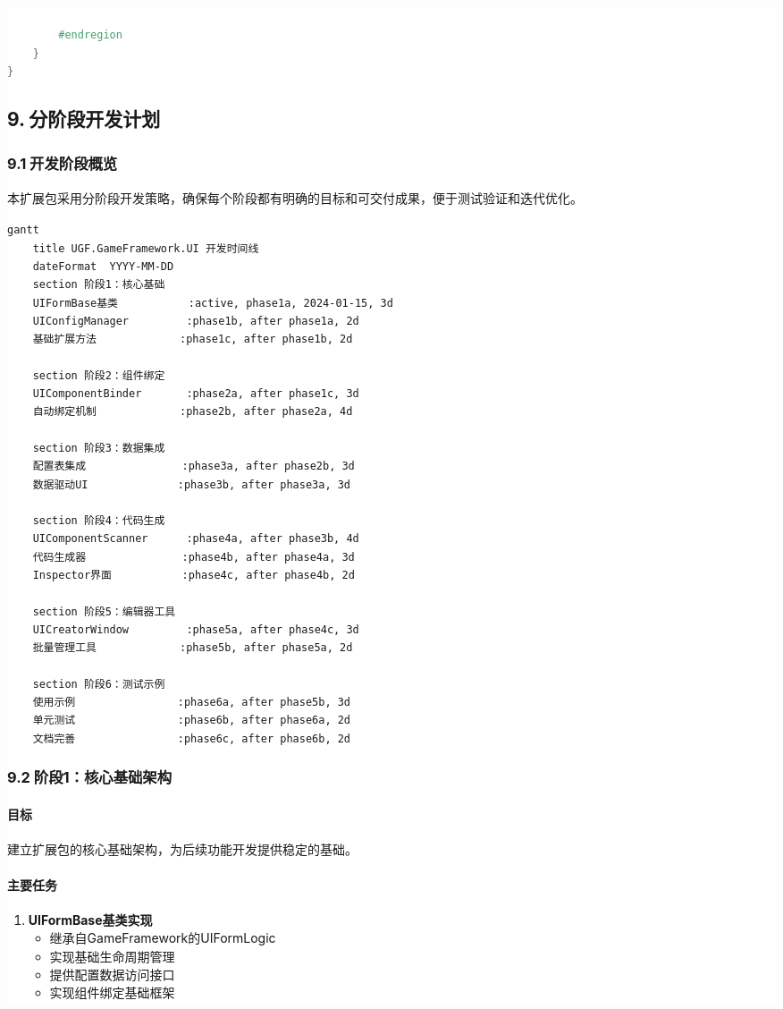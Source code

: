 ```csharp
        
        #endregion
    }
}
```

## 9. 分阶段开发计划

### 9.1 开发阶段概览

本扩展包采用分阶段开发策略，确保每个阶段都有明确的目标和可交付成果，便于测试验证和迭代优化。

```mermaid
gantt
    title UGF.GameFramework.UI 开发时间线
    dateFormat  YYYY-MM-DD
    section 阶段1：核心基础
    UIFormBase基类           :active, phase1a, 2024-01-15, 3d
    UIConfigManager         :phase1b, after phase1a, 2d
    基础扩展方法             :phase1c, after phase1b, 2d
    
    section 阶段2：组件绑定
    UIComponentBinder       :phase2a, after phase1c, 3d
    自动绑定机制             :phase2b, after phase2a, 4d
    
    section 阶段3：数据集成
    配置表集成               :phase3a, after phase2b, 3d
    数据驱动UI              :phase3b, after phase3a, 3d
    
    section 阶段4：代码生成
    UIComponentScanner      :phase4a, after phase3b, 4d
    代码生成器               :phase4b, after phase4a, 3d
    Inspector界面           :phase4c, after phase4b, 2d
    
    section 阶段5：编辑器工具
    UICreatorWindow         :phase5a, after phase4c, 3d
    批量管理工具             :phase5b, after phase5a, 2d
    
    section 阶段6：测试示例
    使用示例                :phase6a, after phase5b, 3d
    单元测试                :phase6b, after phase6a, 2d
    文档完善                :phase6c, after phase6b, 2d
```

### 9.2 阶段1：核心基础架构

#### 目标
建立扩展包的核心基础架构，为后续功能开发提供稳定的基础。

#### 主要任务
1. **UIFormBase基类实现**
   - 继承自GameFramework的UIFormLogic
   - 实现基础生命周期管理
   - 提供配置数据访问接口
   - 实现组件绑定基础框架
